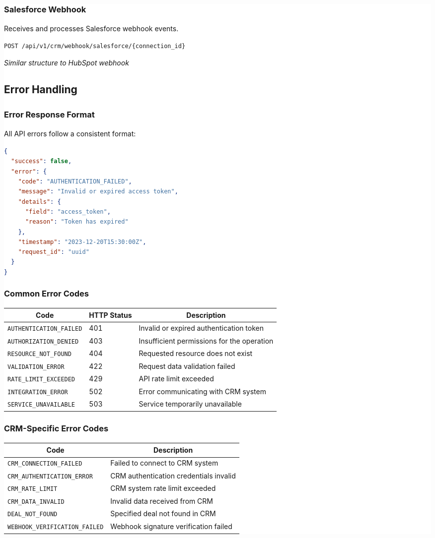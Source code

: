 ### Salesforce Webhook

Receives and processes Salesforce webhook events.

```http
POST /api/v1/crm/webhook/salesforce/{connection_id}
```

*Similar structure to HubSpot webhook*

## Error Handling

### Error Response Format

All API errors follow a consistent format:

```json
{
  "success": false,
  "error": {
    "code": "AUTHENTICATION_FAILED",
    "message": "Invalid or expired access token",
    "details": {
      "field": "access_token",
      "reason": "Token has expired"
    },
    "timestamp": "2023-12-20T15:30:00Z",
    "request_id": "uuid"
  }
}
```

### Common Error Codes

| Code | HTTP Status | Description |
|------|-------------|-------------|
| `AUTHENTICATION_FAILED` | 401 | Invalid or expired authentication token |
| `AUTHORIZATION_DENIED` | 403 | Insufficient permissions for the operation |
| `RESOURCE_NOT_FOUND` | 404 | Requested resource does not exist |
| `VALIDATION_ERROR` | 422 | Request data validation failed |
| `RATE_LIMIT_EXCEEDED` | 429 | API rate limit exceeded |
| `INTEGRATION_ERROR` | 502 | Error communicating with CRM system |
| `SERVICE_UNAVAILABLE` | 503 | Service temporarily unavailable |

### CRM-Specific Error Codes

| Code | Description |
|------|-------------|
| `CRM_CONNECTION_FAILED` | Failed to connect to CRM system |
| `CRM_AUTHENTICATION_ERROR` | CRM authentication credentials invalid |
| `CRM_RATE_LIMIT` | CRM system rate limit exceeded |
| `CRM_DATA_INVALID` | Invalid data received from CRM |
| `DEAL_NOT_FOUND` | Specified deal not found in CRM |
| `WEBHOOK_VERIFICATION_FAILED` | Webhook signature verification failed |
